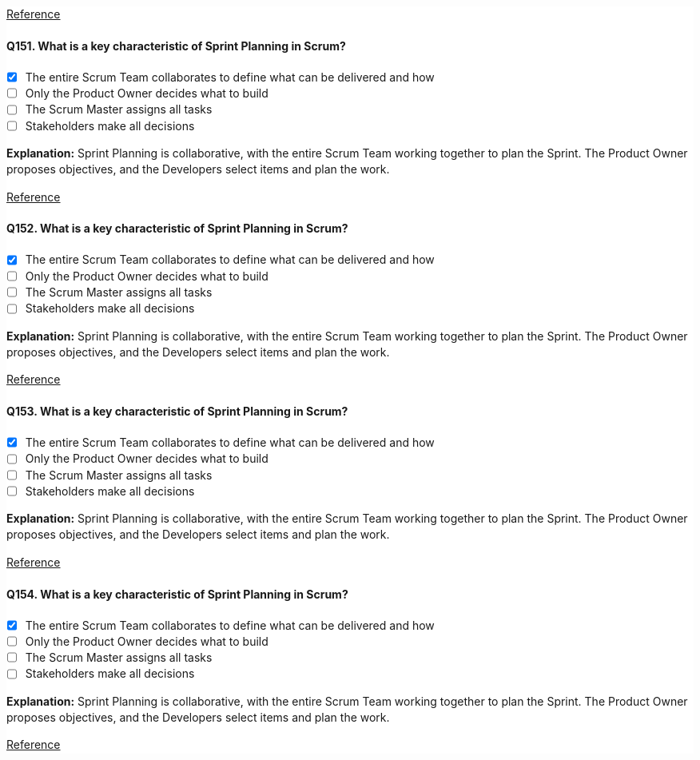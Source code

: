 [Reference](https://scrumguides.org/scrum-guide.html#sprint-planning)

#### Q151. What is a key characteristic of Sprint Planning in Scrum?

- [x] The entire Scrum Team collaborates to define what can be delivered and how
- [ ] Only the Product Owner decides what to build
- [ ] The Scrum Master assigns all tasks
- [ ] Stakeholders make all decisions

**Explanation:**
Sprint Planning is collaborative, with the entire Scrum Team working together to plan the Sprint. The Product Owner proposes objectives, and the Developers select items and plan the work.

[Reference](https://scrumguides.org/scrum-guide.html#sprint-planning)

#### Q152. What is a key characteristic of Sprint Planning in Scrum?

- [x] The entire Scrum Team collaborates to define what can be delivered and how
- [ ] Only the Product Owner decides what to build
- [ ] The Scrum Master assigns all tasks
- [ ] Stakeholders make all decisions

**Explanation:**
Sprint Planning is collaborative, with the entire Scrum Team working together to plan the Sprint. The Product Owner proposes objectives, and the Developers select items and plan the work.

[Reference](https://scrumguides.org/scrum-guide.html#sprint-planning)

#### Q153. What is a key characteristic of Sprint Planning in Scrum?

- [x] The entire Scrum Team collaborates to define what can be delivered and how
- [ ] Only the Product Owner decides what to build
- [ ] The Scrum Master assigns all tasks
- [ ] Stakeholders make all decisions

**Explanation:**
Sprint Planning is collaborative, with the entire Scrum Team working together to plan the Sprint. The Product Owner proposes objectives, and the Developers select items and plan the work.

[Reference](https://scrumguides.org/scrum-guide.html#sprint-planning)

#### Q154. What is a key characteristic of Sprint Planning in Scrum?

- [x] The entire Scrum Team collaborates to define what can be delivered and how
- [ ] Only the Product Owner decides what to build
- [ ] The Scrum Master assigns all tasks
- [ ] Stakeholders make all decisions

**Explanation:**
Sprint Planning is collaborative, with the entire Scrum Team working together to plan the Sprint. The Product Owner proposes objectives, and the Developers select items and plan the work.

[Reference](https://scrumguides.org/scrum-guide.html#sprint-planning)
